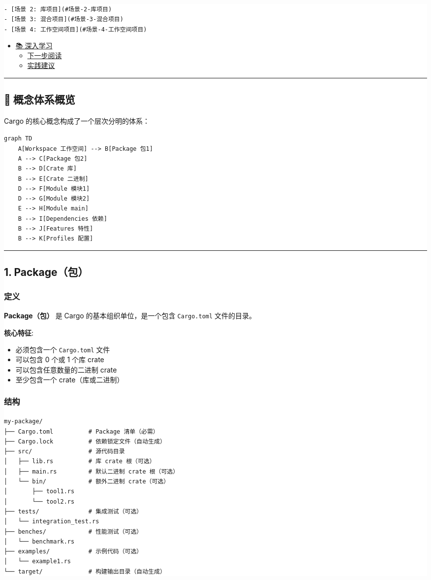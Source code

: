     - [场景 2: 库项目](#场景-2-库项目)
    - [场景 3: 混合项目](#场景-3-混合项目)
    - [场景 4: 工作空间项目](#场景-4-工作空间项目)
  - [📚 深入学习](#-深入学习)
    - [下一步阅读](#下一步阅读)
    - [实践建议](#实践建议)

---

## 🎯 概念体系概览

Cargo 的核心概念构成了一个层次分明的体系：

```mermaid
graph TD
    A[Workspace 工作空间] --> B[Package 包1]
    A --> C[Package 包2]
    B --> D[Crate 库]
    B --> E[Crate 二进制]
    D --> F[Module 模块1]
    D --> G[Module 模块2]
    E --> H[Module main]
    B --> I[Dependencies 依赖]
    B --> J[Features 特性]
    B --> K[Profiles 配置]
```

---

## 1. Package（包）

### 定义

**Package（包）** 是 Cargo 的基本组织单位，是一个包含 `Cargo.toml` 文件的目录。

**核心特征**:

- 必须包含一个 `Cargo.toml` 文件
- 可以包含 0 个或 1 个库 crate
- 可以包含任意数量的二进制 crate
- 至少包含一个 crate（库或二进制）

### 结构

```text
my-package/
├── Cargo.toml          # Package 清单（必需）
├── Cargo.lock          # 依赖锁定文件（自动生成）
├── src/                # 源代码目录
│   ├── lib.rs          # 库 crate 根（可选）
│   ├── main.rs         # 默认二进制 crate 根（可选）
│   └── bin/            # 额外二进制 crate（可选）
│       ├── tool1.rs
│       └── tool2.rs
├── tests/              # 集成测试（可选）
│   └── integration_test.rs
├── benches/            # 性能测试（可选）
│   └── benchmark.rs
├── examples/           # 示例代码（可选）
│   └── example1.rs
└── target/             # 构建输出目录（自动生成）
```
